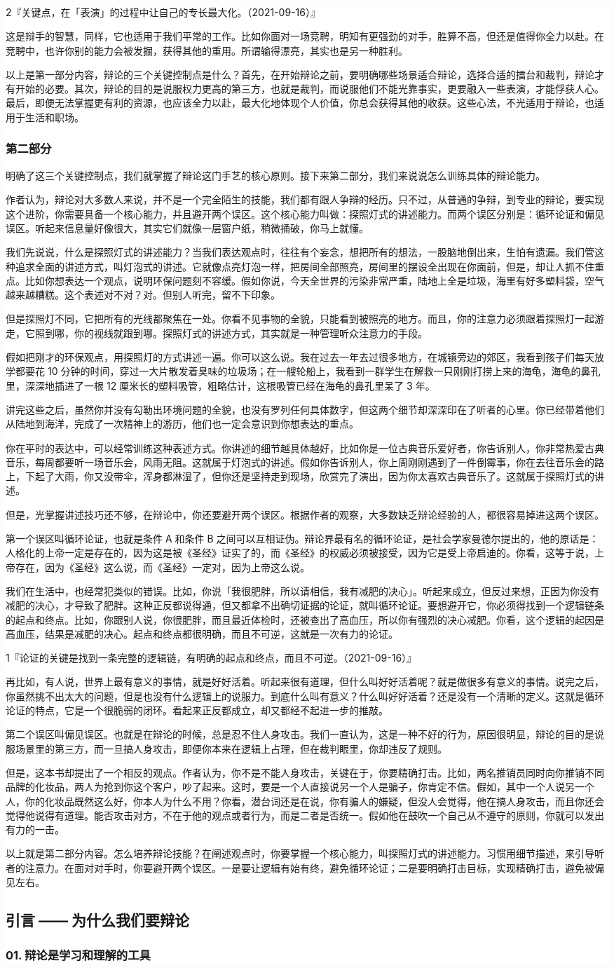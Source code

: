 2『关键点，在「表演」的过程中让自己的专长最大化。（2021-09-16）』

这是辩手的智慧，同样，它也适用于我们平常的工作。比如你面对一场竞聘，明知有更强劲的对手，胜算不高，但还是值得你全力以赴。在竞聘中，也许你别的能力会被发掘，获得其他的重用。所谓输得漂亮，其实也是另一种胜利。

以上是第一部分内容，辩论的三个关键控制点是什么？首先，在开始辩论之前，要明确哪些场景适合辩论，选择合适的擂台和裁判，辩论才有开始的必要。其次，辩论的目的是说服权力更高的第三方，也就是裁判，而说服他们不能光靠事实，更要融入一些表演，才能俘获人心。最后，即便无法掌握更有利的资源，也应该全力以赴，最大化地体现个人价值，你总会获得其他的收获。这些心法，不光适用于辩论，也适用于生活和职场。

### 第二部分

明确了这三个关键控制点，我们就掌握了辩论这门手艺的核心原则。接下来第二部分，我们来说说怎么训练具体的辩论能力。

作者认为，辩论对大多数人来说，并不是一个完全陌生的技能，我们都有跟人争辩的经历。只不过，从普通的争辩，到专业的辩论，要实现这个进阶，你需要具备一个核心能力，并且避开两个误区。这个核心能力叫做：探照灯式的讲述能力。而两个误区分别是：循环论证和偏见误区。听起来信息量好像很大，其实它们就像一层窗户纸，稍微捅破，你马上就懂。

我们先说说，什么是探照灯式的讲述能力？当我们表达观点时，往往有个妄念，想把所有的想法，一股脑地倒出来，生怕有遗漏。我们管这种追求全面的讲述方式，叫灯泡式的讲述。它就像点亮灯泡一样，把房间全部照亮，房间里的摆设全出现在你面前，但是，却让人抓不住重点。比如你想表达一个观点，说明环保问题刻不容缓。假如你说，今天全世界的污染非常严重，陆地上全是垃圾，海里有好多塑料袋，空气越来越糟糕。这个表述对不对？对。但别人听完，留不下印象。

但是探照灯不同，它把所有的光线都聚焦在一处。你看不见事物的全貌，只能看到被照亮的地方。而且，你的注意力必须跟着探照灯一起游走，它照到哪，你的视线就跟到哪。探照灯式的讲述方式，其实就是一种管理听众注意力的手段。

假如把刚才的环保观点，用探照灯的方式讲述一遍。你可以这么说。我在过去一年去过很多地方，在城镇旁边的郊区，我看到孩子们每天放学都要花 10 分钟的时间，穿过一大片散发着臭味的垃圾场；在一艘轮船上，我看到一群学生在解救一只刚刚打捞上来的海龟，海龟的鼻孔里，深深地插进了一根 12 厘米长的塑料吸管，粗略估计，这根吸管已经在海龟的鼻孔里呆了 3 年。

讲完这些之后，虽然你并没有勾勒出环境问题的全貌，也没有罗列任何具体数字，但这两个细节却深深印在了听者的心里。你已经带着他们从陆地到海洋，完成了一次精神上的游历，他们也一定会意识到你想表达的重点。

你在平时的表达中，可以经常训练这种表述方式。你讲述的细节越具体越好，比如你是一位古典音乐爱好者，你告诉别人，你非常热爱古典音乐，每周都要听一场音乐会，风雨无阻。这就属于灯泡式的讲述。假如你告诉别人，你上周刚刚遇到了一件倒霉事，你在去往音乐会的路上，下起了大雨，你又没带伞，浑身都淋湿了，但你还是坚持走到现场，欣赏完了演出，因为你太喜欢古典音乐了。这就属于探照灯式的讲述。

但是，光掌握讲述技巧还不够，在辩论中，你还要避开两个误区。根据作者的观察，大多数缺乏辩论经验的人，都很容易掉进这两个误区。

第一个误区叫循环论证，也就是条件 A 和条件 B 之间可以互相证伪。辩论界最有名的循环论证，是社会学家曼德尔提出的，他的原话是：人格化的上帝一定是存在的，因为这是被《圣经》证实了的，而《圣经》的权威必须被接受，因为它是受上帝启迪的。你看，这等于说，上帝存在，因为《圣经》这么说，而《圣经》一定对，因为上帝这么说。

我们在生活中，也经常犯类似的错误。比如，你说「我很肥胖，所以请相信，我有减肥的决心」。听起来成立，但反过来想，正因为你没有减肥的决心，才导致了肥胖。这种正反都说得通，但又都拿不出确切证据的论证，就叫循环论证。要想避开它，你必须得找到一个逻辑链条的起点和终点。比如，你跟别人说，你很肥胖，而且最近体检时，还被查出了高血压，所以你有强烈的决心减肥。你看，这个逻辑的起因是高血压，结果是减肥的决心。起点和终点都很明确，而且不可逆，这就是一次有力的论证。

1『论证的关键是找到一条完整的逻辑链，有明确的起点和终点，而且不可逆。（2021-09-16）』

再比如，有人说，世界上最有意义的事情，就是好好活着。听起来很有道理，但什么叫好好活着呢？就是做很多有意义的事情。说完之后，你虽然挑不出太大的问题，但是也没有什么逻辑上的说服力。到底什么叫有意义？什么叫好好活着？还是没有一个清晰的定义。这就是循环论证的特点，它是一个很脆弱的闭环。看起来正反都成立，却又都经不起进一步的推敲。

第二个误区叫偏见误区。也就是在辩论的时候，总是忍不住人身攻击。我们一直认为，这是一种不好的行为，原因很明显，辩论的目的是说服场景里的第三方，而一旦搞人身攻击，即便你本来在逻辑上占理，但在裁判眼里，你却违反了规则。

但是，这本书却提出了一个相反的观点。作者认为，你不是不能人身攻击，关键在于，你要精确打击。比如，两名推销员同时向你推销不同品牌的化妆品，两人为抢到你这个客户，吵了起来。这时，要是一个人直接说另一个人是骗子，你肯定不信。假如，其中一个人说另一个人，你的化妆品既然这么好，你本人为什么不用？你看，潜台词还是在说，你有骗人的嫌疑，但没人会觉得，他在搞人身攻击，而且你还会觉得他说得有道理。能否攻击对方，不在于他的观点或者行为，而是二者是否统一。假如他在鼓吹一个自己从不遵守的原则，你就可以发出有力的一击。

以上就是第二部分内容。怎么培养辩论技能？在阐述观点时，你要掌握一个核心能力，叫探照灯式的讲述能力。习惯用细节描述，来引导听者的注意力。在面对对手时，你要避开两个误区。一是要让逻辑有始有终，避免循环论证；二是要明确打击目标，实现精确打击，避免被偏见左右。

## 引言 —— 为什么我们要辩论

### 01. 辩论是学习和理解的工具
